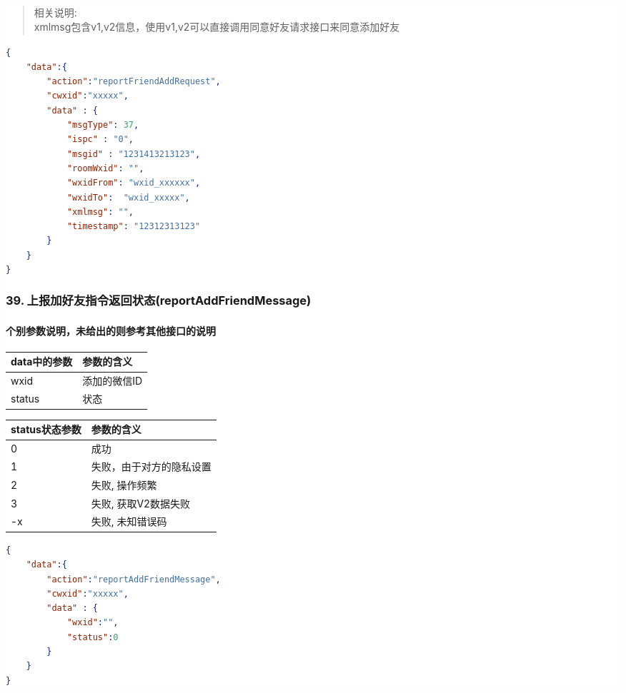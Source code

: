 > 相关说明:  
    xmlmsg包含v1,v2信息，使用v1,v2可以直接调用同意好友请求接口来同意添加好友  

```json
{
    "data":{
        "action":"reportFriendAddRequest",
        "cwxid":"xxxxx",
        "data" : {
            "msgType": 37,
            "ispc" : "0",
            "msgid" : "1231413213123",
            "roomWxid": "",
            "wxidFrom": "wxid_xxxxxx",
            "wxidTo":  "wxid_xxxxx",
            "xmlmsg": "",
            "timestamp": "12312313123"
        }
    }
}
```

### 39. <span id="reportAddFriendMessage">上报加好友指令返回状态(reportAddFriendMessage)</span>
#### 个别参数说明，未给出的则参考其他接口的说明
|data中的参数|参数的含义|
|:----------|:--------|
|wxid       |添加的微信ID|
|status     |状态|

|status状态参数|参数的含义|
|:----------|:--------|
|0          |成功|
|1          |失败，由于对方的隐私设置|
|2          |失败, 操作频繁|
|3          |失败, 获取V2数据失败|
|-x         |失败, 未知错误码|

```json
{
    "data":{
        "action":"reportAddFriendMessage",
        "cwxid":"xxxxx",
        "data" : {
            "wxid":"",
            "status":0
        }
    }
}
```
